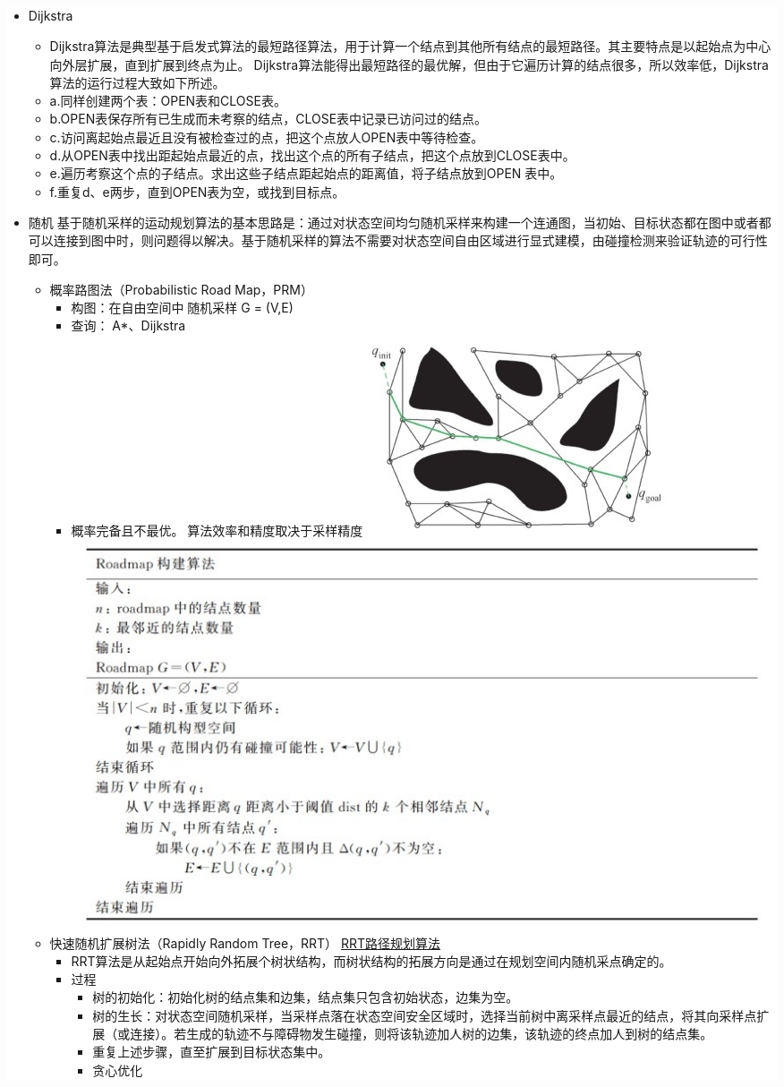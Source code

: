 
- Dijkstra
    - Dijkstra算法是典型基于启发式算法的最短路径算法，用于计算一个结点到其他所有结点的最短路径。其主要特点是以起始点为中心向外层扩展，直到扩展到终点为止。
    Dijkstra算法能得出最短路径的最优解，但由于它遍历计算的结点很多，所以效率低，Dijkstra算法的运行过程大致如下所述。
    - a.同样创建两个表：OPEN表和CLOSE表。
    - b.OPEN表保存所有已生成而未考察的结点，CLOSE表中记录已访问过的结点。
    - c.访问离起始点最近且没有被检查过的点，把这个点放人OPEN表中等待检查。
    - d.从OPEN表中找出距起始点最近的点，找出这个点的所有子结点，把这个点放到CLOSE表中。
    - e.遍历考察这个点的子结点。求出这些子结点距起始点的距离值，将子结点放到OPEN 表中。
    - f.重复d、e两步，直到OPEN表为空，或找到目标点。

- 随机
基于随机采样的运动规划算法的基本思路是：通过对状态空间均匀随机采样来构建一个连通图，当初始、目标状态都在图中或者都可以连接到图中时，则问题得以解决。基于随机采样的算法不需要对状态空间自由区域进行显式建模，由碰撞检测来验证轨迹的可行性即可。
    - 概率路图法（Probabilistic Road Map，PRM）
        - 构图：在自由空间中 随机采样 G = (V,E)
        - 查询： A*、Dijkstra
        - 概率完备且不最优。 算法效率和精度取决于采样精度
        ![](./assets/PRM.jpg)
        ![](./assets/PRM伪代码.jpg)
    - 快速随机扩展树法（Rapidly Random Tree，RRT） [RRT路径规划算法](http://www.javashuo.com/article/p-tgcikudc-de.html)
        - RRT算法是从起始点开始向外拓展个树状结构，而树状结构的拓展方向是通过在规划空间内随机采点确定的。
        - 过程
            - 树的初始化：初始化树的结点集和边集，结点集只包含初始状态，边集为空。
            - 树的生长：对状态空间随机采样，当采样点落在状态空间安全区域时，选择当前树中离采样点最近的结点，将其向采样点扩展（或连接）。若生成的轨迹不与障碍物发生碰撞，则将该轨迹加人树的边集，该轨迹的终点加人到树的结点集。
            - 重复上述步骤，直至扩展到目标状态集中。
            - 贪心优化